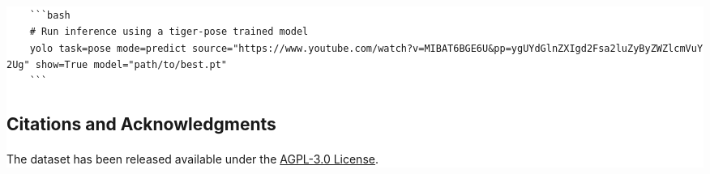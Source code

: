         ```bash
        # Run inference using a tiger-pose trained model
        yolo task=pose mode=predict source="https://www.youtube.com/watch?v=MIBAT6BGE6U&pp=ygUYdGlnZXIgd2Fsa2luZyByZWZlcmVuY2Ug" show=True model="path/to/best.pt"
        ```

## Citations and Acknowledgments

The dataset has been released available under the [AGPL-3.0 License](https://github.com/ultralytics/ultralytics/blob/main/LICENSE).
